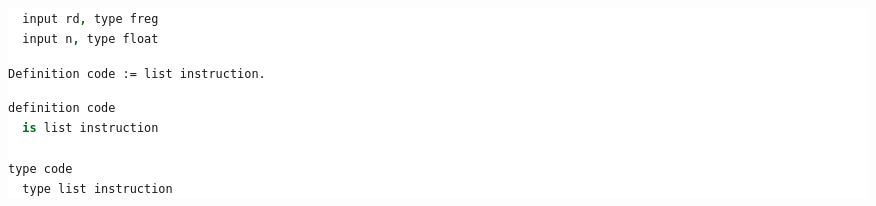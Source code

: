 ```coffee
  input rd, type freg
  input n, type float
```

```coq
Definition code := list instruction.
```

```coffee
definition code
  is list instruction

type code
  type list instruction
```
